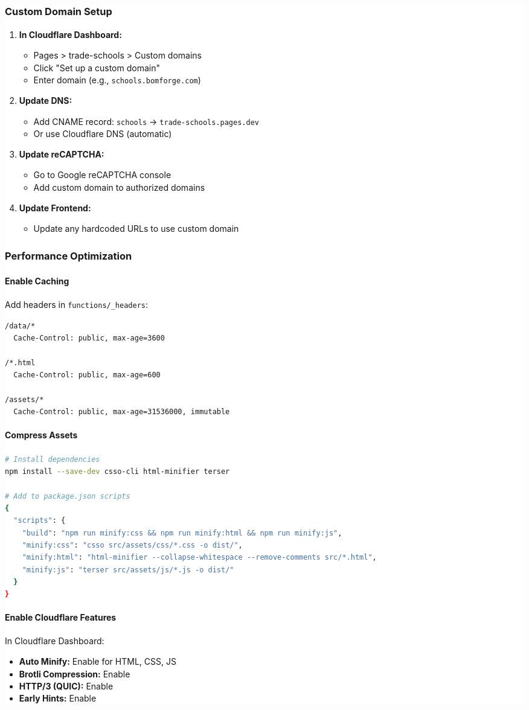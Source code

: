 ### Custom Domain Setup

1. **In Cloudflare Dashboard:**
   - Pages > trade-schools > Custom domains
   - Click "Set up a custom domain"
   - Enter domain (e.g., `schools.bomforge.com`)

2. **Update DNS:**
   - Add CNAME record: `schools` → `trade-schools.pages.dev`
   - Or use Cloudflare DNS (automatic)

3. **Update reCAPTCHA:**
   - Go to Google reCAPTCHA console
   - Add custom domain to authorized domains

4. **Update Frontend:**
   - Update any hardcoded URLs to use custom domain

### Performance Optimization

#### Enable Caching

Add headers in `functions/_headers`:
```
/data/*
  Cache-Control: public, max-age=3600

/*.html
  Cache-Control: public, max-age=600

/assets/*
  Cache-Control: public, max-age=31536000, immutable
```

#### Compress Assets

```bash
# Install dependencies
npm install --save-dev csso-cli html-minifier terser

# Add to package.json scripts
{
  "scripts": {
    "build": "npm run minify:css && npm run minify:html && npm run minify:js",
    "minify:css": "csso src/assets/css/*.css -o dist/",
    "minify:html": "html-minifier --collapse-whitespace --remove-comments src/*.html",
    "minify:js": "terser src/assets/js/*.js -o dist/"
  }
}
```

#### Enable Cloudflare Features

In Cloudflare Dashboard:
- **Auto Minify:** Enable for HTML, CSS, JS
- **Brotli Compression:** Enable
- **HTTP/3 (QUIC):** Enable
- **Early Hints:** Enable
